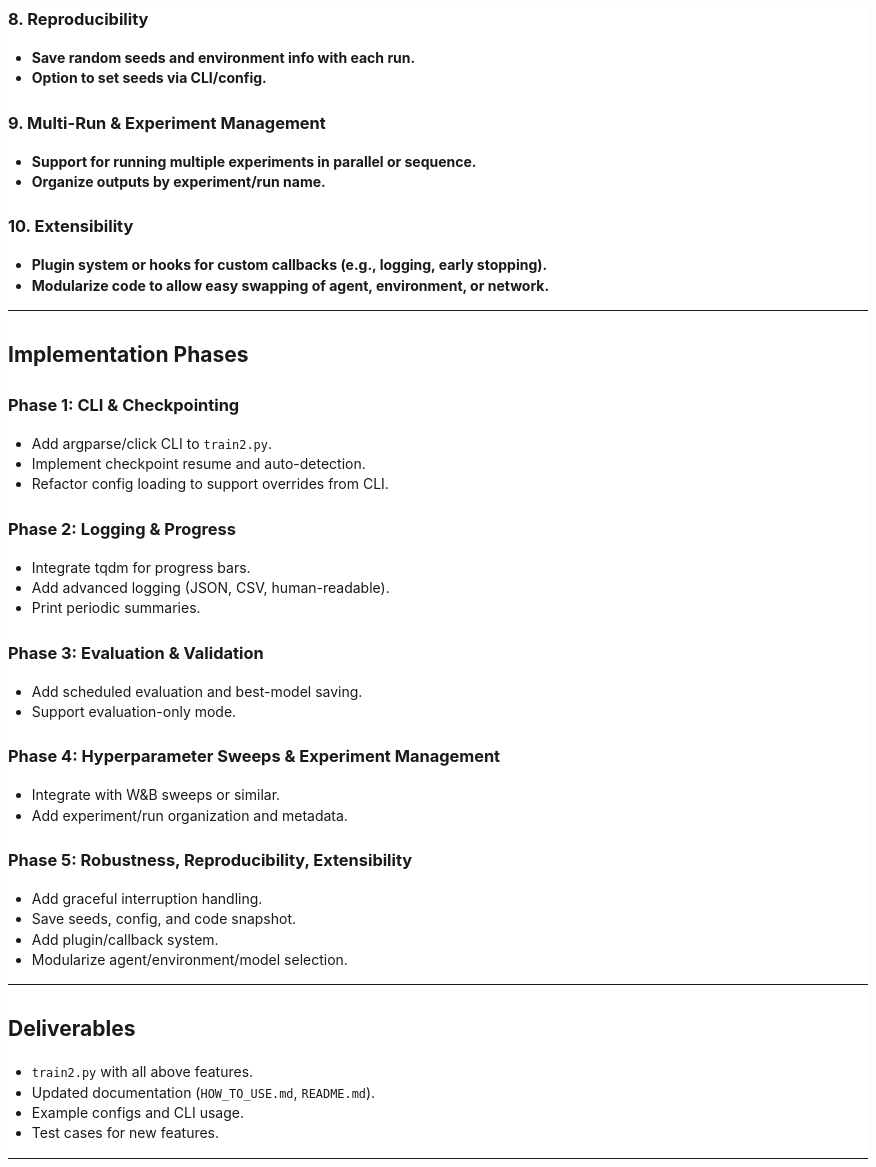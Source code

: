 ### 8. Reproducibility
- **Save random seeds and environment info with each run.**
- **Option to set seeds via CLI/config.**

### 9. Multi-Run & Experiment Management
- **Support for running multiple experiments in parallel or sequence.**
- **Organize outputs by experiment/run name.**

### 10. Extensibility
- **Plugin system or hooks for custom callbacks (e.g., logging, early stopping).**
- **Modularize code to allow easy swapping of agent, environment, or network.**

---

## Implementation Phases

### Phase 1: CLI & Checkpointing
- Add argparse/click CLI to `train2.py`.
- Implement checkpoint resume and auto-detection.
- Refactor config loading to support overrides from CLI.

### Phase 2: Logging & Progress
- Integrate tqdm for progress bars.
- Add advanced logging (JSON, CSV, human-readable).
- Print periodic summaries.

### Phase 3: Evaluation & Validation
- Add scheduled evaluation and best-model saving.
- Support evaluation-only mode.

### Phase 4: Hyperparameter Sweeps & Experiment Management
- Integrate with W&B sweeps or similar.
- Add experiment/run organization and metadata.

### Phase 5: Robustness, Reproducibility, Extensibility
- Add graceful interruption handling.
- Save seeds, config, and code snapshot.
- Add plugin/callback system.
- Modularize agent/environment/model selection.

---

## Deliverables
- `train2.py` with all above features.
- Updated documentation (`HOW_TO_USE.md`, `README.md`).
- Example configs and CLI usage.
- Test cases for new features.

---